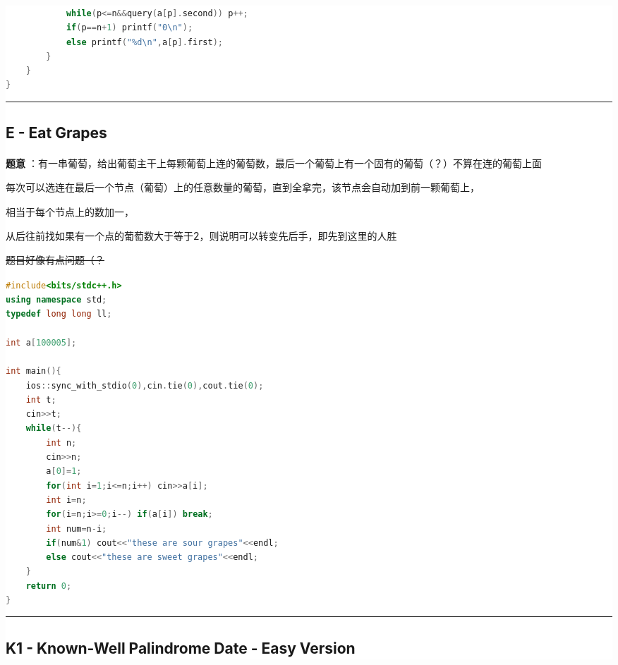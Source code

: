 ```c++
            while(p<=n&&query(a[p].second)) p++;
            if(p==n+1) printf("0\n");
            else printf("%d\n",a[p].first);
        }
    }
}

```

---

## E - Eat Grapes

**题意** ：有一串葡萄，给出葡萄主干上每颗葡萄上连的葡萄数，最后一个葡萄上有一个固有的葡萄（？）不算在连的葡萄上面

每次可以选连在最后一个节点（葡萄）上的任意数量的葡萄，直到全拿完，该节点会自动加到前一颗葡萄上，

相当于每个节点上的数加一，

从后往前找如果有一个点的葡萄数大于等于2，则说明可以转变先后手，即先到这里的人胜

~~题目好像有点问题（？~~

```c++
#include<bits/stdc++.h>
using namespace std;
typedef long long ll;

int a[100005];

int main(){
    ios::sync_with_stdio(0),cin.tie(0),cout.tie(0);
    int t;
    cin>>t;
    while(t--){
        int n;
        cin>>n;
        a[0]=1;
        for(int i=1;i<=n;i++) cin>>a[i];
        int i=n;
        for(i=n;i>=0;i--) if(a[i]) break;
        int num=n-i;
        if(num&1) cout<<"these are sour grapes"<<endl;
        else cout<<"these are sweet grapes"<<endl;
    }
    return 0;
}

```

---

## K1 - Known-Well Palindrome Date - Easy Version
